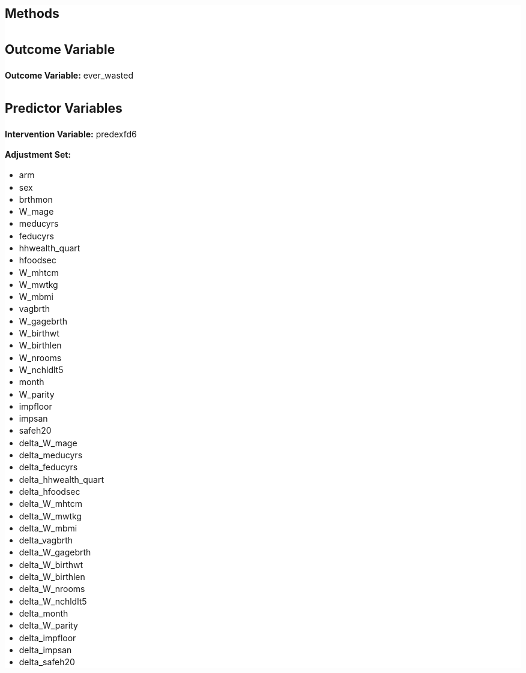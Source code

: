 





## Methods
## Outcome Variable

**Outcome Variable:** ever_wasted

## Predictor Variables

**Intervention Variable:** predexfd6

**Adjustment Set:**

* arm
* sex
* brthmon
* W_mage
* meducyrs
* feducyrs
* hhwealth_quart
* hfoodsec
* W_mhtcm
* W_mwtkg
* W_mbmi
* vagbrth
* W_gagebrth
* W_birthwt
* W_birthlen
* W_nrooms
* W_nchldlt5
* month
* W_parity
* impfloor
* impsan
* safeh20
* delta_W_mage
* delta_meducyrs
* delta_feducyrs
* delta_hhwealth_quart
* delta_hfoodsec
* delta_W_mhtcm
* delta_W_mwtkg
* delta_W_mbmi
* delta_vagbrth
* delta_W_gagebrth
* delta_W_birthwt
* delta_W_birthlen
* delta_W_nrooms
* delta_W_nchldlt5
* delta_month
* delta_W_parity
* delta_impfloor
* delta_impsan
* delta_safeh20
